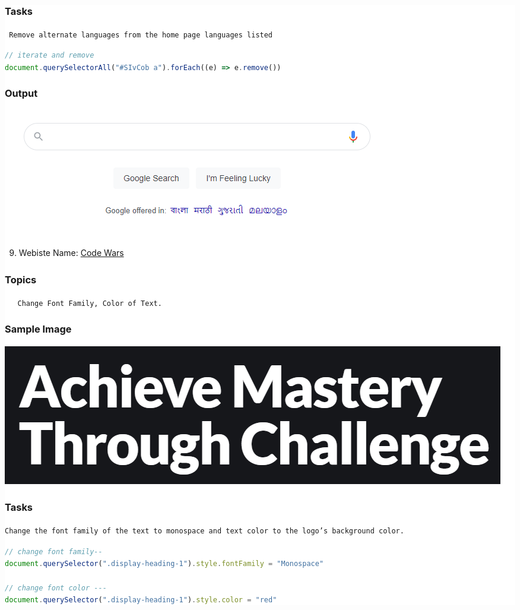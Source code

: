 ### Tasks

     Remove alternate languages from the home page languages listed

```javascript
// iterate and remove
document.querySelectorAll("#SIvCob a").forEach((e) => e.remove())
```

### Output

![Output](./Pic15.png)

9. Webiste Name: [Code Wars](https://www.codewars.com/)

### Topics

       Change Font Family, Color of Text.

### Sample Image

![Sample One](./Pic16.png)

### Tasks

    Change the font family of the text to monospace and text color to the logo’s background color.

```javascript
// change font family--
document.querySelector(".display-heading-1").style.fontFamily = "Monospace"

// change font color ---
document.querySelector(".display-heading-1").style.color = "red"
```
